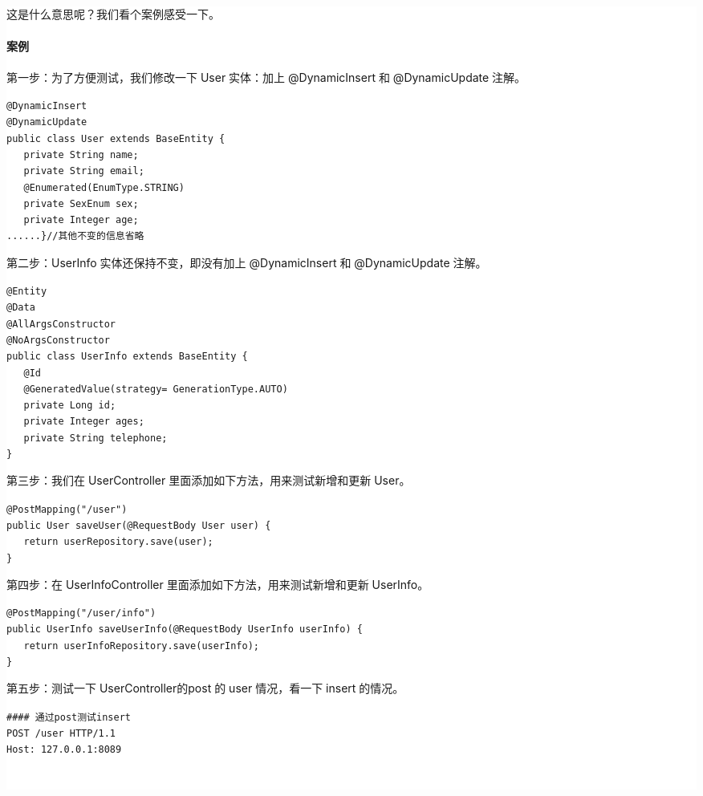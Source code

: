 
















<p data-nodeid="1241">这是什么意思呢？我们看个案例感受一下。</p>
<h4 data-nodeid="1242" class="">案例</h4>
<p data-nodeid="1243">第一步：为了方便测试，我们修改一下 User 实体：加上 @DynamicInsert 和 @DynamicUpdate 注解。</p>
<pre class="lang-java" data-nodeid="1244"><code data-language="java"><span class="hljs-meta">@DynamicInsert</span>
<span class="hljs-meta">@DynamicUpdate</span>
<span class="hljs-keyword">public</span> <span class="hljs-class"><span class="hljs-keyword">class</span> <span class="hljs-title">User</span> <span class="hljs-keyword">extends</span> <span class="hljs-title">BaseEntity</span> </span>{
   <span class="hljs-keyword">private</span> String name;
   <span class="hljs-keyword">private</span> String email;
   <span class="hljs-meta">@Enumerated(EnumType.STRING)</span>
   <span class="hljs-keyword">private</span> SexEnum sex;
   <span class="hljs-keyword">private</span> Integer age;
......}<span class="hljs-comment">//其他不变的信息省略</span>
</code></pre>
<p data-nodeid="1245">第二步：UserInfo 实体还保持不变，即没有加上 @DynamicInsert 和 @DynamicUpdate 注解。</p>
<pre class="lang-java" data-nodeid="1246"><code data-language="java"><span class="hljs-meta">@Entity</span>
<span class="hljs-meta">@Data</span>
<span class="hljs-meta">@AllArgsConstructor</span>
<span class="hljs-meta">@NoArgsConstructor</span>
<span class="hljs-keyword">public</span> <span class="hljs-class"><span class="hljs-keyword">class</span> <span class="hljs-title">UserInfo</span> <span class="hljs-keyword">extends</span> <span class="hljs-title">BaseEntity</span> </span>{
   <span class="hljs-meta">@Id</span>
   <span class="hljs-meta">@GeneratedValue(strategy= GenerationType.AUTO)</span>
   <span class="hljs-keyword">private</span> Long id;
   <span class="hljs-keyword">private</span> Integer ages;
   <span class="hljs-keyword">private</span> String telephone;
}
</code></pre>
<p data-nodeid="1247">第三步：我们在 UserController 里面添加如下方法，用来测试新增和更新 User。</p>
<pre class="lang-java" data-nodeid="1248"><code data-language="java"><span class="hljs-meta">@PostMapping("/user")</span>
<span class="hljs-function"><span class="hljs-keyword">public</span> User <span class="hljs-title">saveUser</span><span class="hljs-params">(<span class="hljs-meta">@RequestBody</span> User user)</span> </span>{
   <span class="hljs-keyword">return</span> userRepository.save(user);
}
</code></pre>
<p data-nodeid="1249">第四步：在 UserInfoController 里面添加如下方法，用来测试新增和更新 UserInfo。</p>
<pre class="lang-java" data-nodeid="1250"><code data-language="java"><span class="hljs-meta">@PostMapping("/user/info")</span>
<span class="hljs-function"><span class="hljs-keyword">public</span> UserInfo <span class="hljs-title">saveUserInfo</span><span class="hljs-params">(<span class="hljs-meta">@RequestBody</span> UserInfo userInfo)</span> </span>{
   <span class="hljs-keyword">return</span> userInfoRepository.save(userInfo);
}
</code></pre>
<p data-nodeid="1251">第五步：测试一下 UserController的post 的 user 情况，看一下 insert 的情况。</p>
<pre class="lang-java" data-nodeid="35016"><code data-language="java">#### 通过post测试insert
POST /user HTTP/1.1
Host: 127.0.0.1:8089